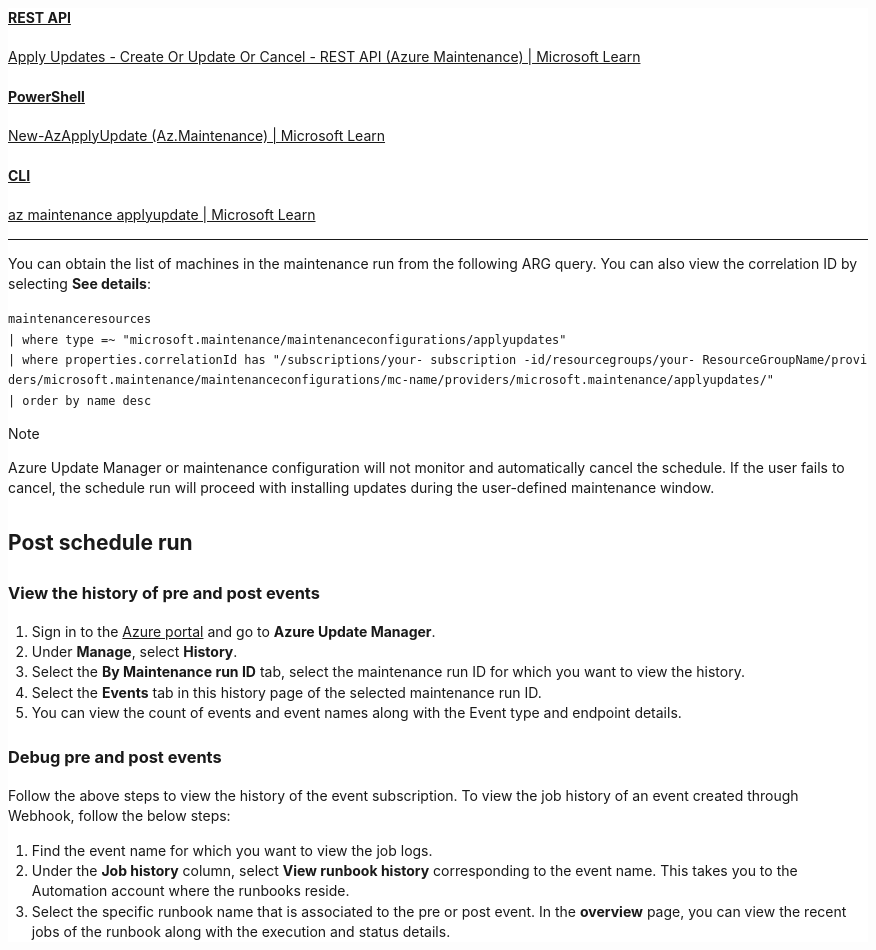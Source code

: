 #### [REST API](#tab/rest)

[Apply Updates - Create Or Update Or Cancel - REST API (Azure Maintenance) | Microsoft Learn](/rest/api/maintenance/apply-updates/create-or-update-or-cancel)

#### [PowerShell](#tab/az-ps)

[New-AzApplyUpdate (Az.Maintenance) | Microsoft Learn](/powershell/module/az.maintenance/new-azapplyupdate)

#### [CLI](#tab/az-cli)

[az maintenance applyupdate | Microsoft Learn](/cli/azure/maintenance/applyupdate)

---

You can obtain the list of machines in the maintenance run from the following ARG query. You can also view the correlation ID by selecting **See details**:

```kusto
maintenanceresources  
| where type =~ "microsoft.maintenance/maintenanceconfigurations/applyupdates"  
| where properties.correlationId has "/subscriptions/your- subscription -id/resourcegroups/your- ResourceGroupName/providers/microsoft.maintenance/maintenanceconfigurations/mc-name/providers/microsoft.maintenance/applyupdates/"  
| order by name desc
```

>[!Note]
>Azure Update Manager or maintenance configuration will not monitor and automatically cancel the schedule. If the user fails to cancel, the schedule run will proceed with installing updates during the user-defined maintenance window.

## Post schedule run

### View the history of pre and post events

1. Sign in to the [Azure portal](https://portal.azure.com/) and go to **Azure Update Manager**.
2. Under **Manage**, select **History**.
3. Select the **By Maintenance run ID** tab, select the maintenance run ID for which you want to view the history.
4. Select the **Events** tab in this history page of the selected maintenance run ID.
5. You can view the count of events and event names along with the Event type and endpoint details.

### Debug pre and post events

Follow the above steps to view the history of the event subscription. To view the job history of an event created through Webhook, follow the below steps:

1. Find the event name for which you want to view the job logs.
2. Under the **Job history** column, select **View runbook history** corresponding to the event name. This takes you to the Automation account where the runbooks reside.
3. Select the specific runbook name that is associated to the pre or post event. In the **overview** page, you can view the recent jobs of the runbook along with the execution and status details.

